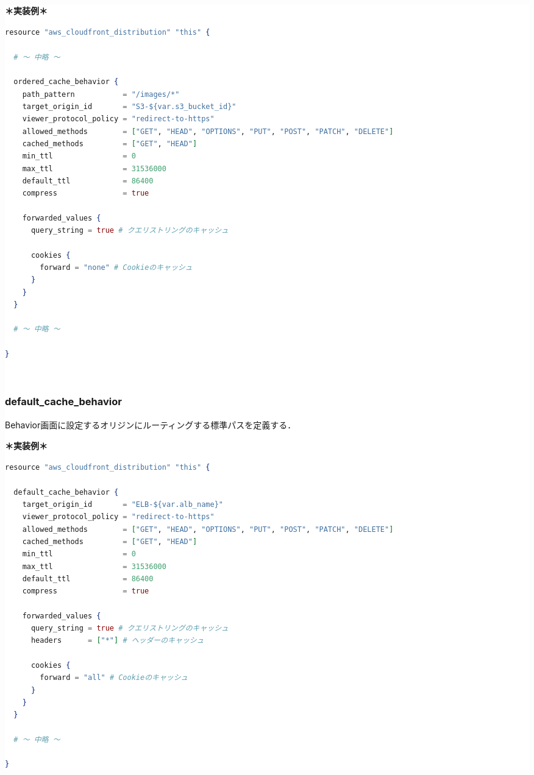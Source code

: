 **＊実装例＊**

```elixir
resource "aws_cloudfront_distribution" "this" {

  # ～ 中略 ～

  ordered_cache_behavior {
    path_pattern           = "/images/*"
    target_origin_id       = "S3-${var.s3_bucket_id}"
    viewer_protocol_policy = "redirect-to-https"
    allowed_methods        = ["GET", "HEAD", "OPTIONS", "PUT", "POST", "PATCH", "DELETE"]
    cached_methods         = ["GET", "HEAD"]
    min_ttl                = 0
    max_ttl                = 31536000
    default_ttl            = 86400
    compress               = true

    forwarded_values {
      query_string = true # クエリストリングのキャッシュ

      cookies {
        forward = "none" # Cookieのキャッシュ
      }
    }
  }

  # ～ 中略 ～
  
}
```

<br>

### default_cache_behavior

Behavior画面に設定するオリジンにルーティングする標準パスを定義する．

**＊実装例＊**

```elixir
resource "aws_cloudfront_distribution" "this" {

  default_cache_behavior {
    target_origin_id       = "ELB-${var.alb_name}"
    viewer_protocol_policy = "redirect-to-https"
    allowed_methods        = ["GET", "HEAD", "OPTIONS", "PUT", "POST", "PATCH", "DELETE"]
    cached_methods         = ["GET", "HEAD"]
    min_ttl                = 0
    max_ttl                = 31536000
    default_ttl            = 86400
    compress               = true

    forwarded_values {
      query_string = true # クエリストリングのキャッシュ
      headers      = ["*"] # ヘッダーのキャッシュ

      cookies {
        forward = "all" # Cookieのキャッシュ
      }
    }
  }
  
  # ～ 中略 ～
  
}
```